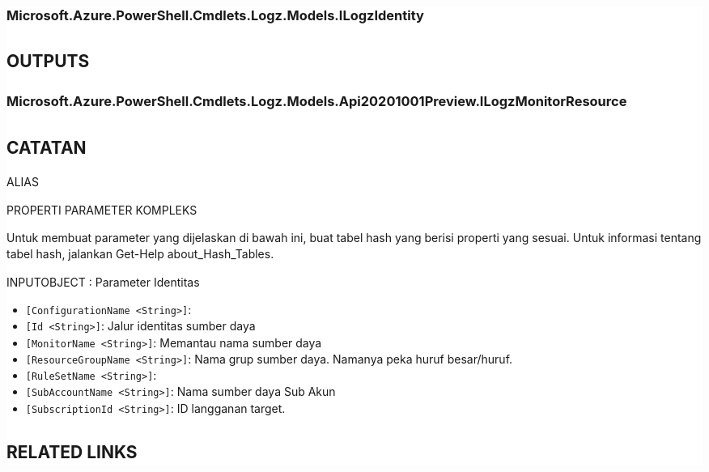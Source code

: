 ### Microsoft.Azure.PowerShell.Cmdlets.Logz.Models.ILogzIdentity

## OUTPUTS

### Microsoft.Azure.PowerShell.Cmdlets.Logz.Models.Api20201001Preview.ILogzMonitorResource

## CATATAN

ALIAS

PROPERTI PARAMETER KOMPLEKS

Untuk membuat parameter yang dijelaskan di bawah ini, buat tabel hash yang berisi properti yang sesuai. Untuk informasi tentang tabel hash, jalankan Get-Help about_Hash_Tables.


INPUTOBJECT <ILogzIdentity> : Parameter Identitas
  - `[ConfigurationName <String>]`: 
  - `[Id <String>]`: Jalur identitas sumber daya
  - `[MonitorName <String>]`: Memantau nama sumber daya
  - `[ResourceGroupName <String>]`: Nama grup sumber daya. Namanya peka huruf besar/huruf.
  - `[RuleSetName <String>]`: 
  - `[SubAccountName <String>]`: Nama sumber daya Sub Akun
  - `[SubscriptionId <String>]`: ID langganan target.

## RELATED LINKS

